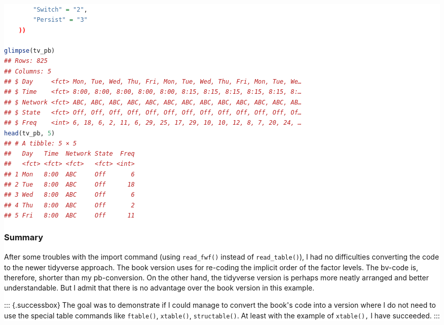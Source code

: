 ```r
        "Switch" = "2",
        "Persist" = "3"
    ))

glimpse(tv_pb)
## Rows: 825
## Columns: 5
## $ Day     <fct> Mon, Tue, Wed, Thu, Fri, Mon, Tue, Wed, Thu, Fri, Mon, Tue, We…
## $ Time    <fct> 8:00, 8:00, 8:00, 8:00, 8:00, 8:15, 8:15, 8:15, 8:15, 8:15, 8:…
## $ Network <fct> ABC, ABC, ABC, ABC, ABC, ABC, ABC, ABC, ABC, ABC, ABC, ABC, AB…
## $ State   <fct> Off, Off, Off, Off, Off, Off, Off, Off, Off, Off, Off, Off, Of…
## $ Freq    <int> 6, 18, 6, 2, 11, 6, 29, 25, 17, 29, 10, 10, 12, 8, 7, 20, 24, …
head(tv_pb, 5)
## # A tibble: 5 × 5
##   Day   Time  Network State  Freq
##   <fct> <fct> <fct>   <fct> <int>
## 1 Mon   8:00  ABC     Off       6
## 2 Tue   8:00  ABC     Off      18
## 3 Wed   8:00  ABC     Off       6
## 4 Thu   8:00  ABC     Off       2
## 5 Fri   8:00  ABC     Off      11
```

### Summary

After some troubles with the import command (using `read_fwf()` instead of `read_table()`), I had no difficulties converting the code to the newer tidyverse approach. The book version uses for re-coding the implicit order of the factor levels. The bv-code is, therefore, shorter than my pb-conversion. 
On the other hand, the tidyverse version is perhaps more neatly arranged and better understandable. But I admit that there is no advantage over the book version in this example.

::: {.successbox}
The goal was to demonstrate if I could manage to convert the book's code into a version where I do not need to use the special table commands like `ftable()`, `xtable()`, `structable()`. At least with the example of `xtable(),` I have succeeded.
:::


